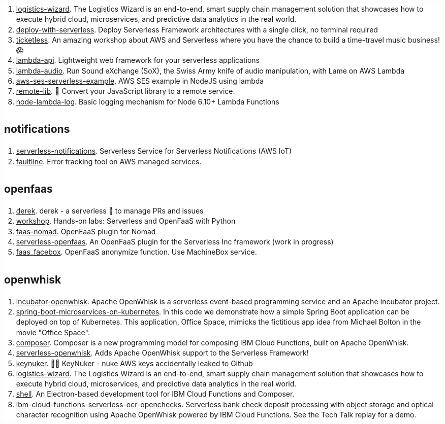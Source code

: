 1. [logistics-wizard](https://github.com/IBM-Cloud/logistics-wizard). The Logistics Wizard is an end-to-end, smart supply chain management solution that showcases how to execute hybrid cloud, microservices, and predictive data analytics in the real world.
1. [deploy-with-serverless](https://github.com/RafalWilinski/deploy-with-serverless). Deploy Serverless Framework architectures with a single click, no terminal required
1. [ticketless](https://github.com/lucpod/ticketless). An amazing workshop about AWS and Serverless where you have the chance to build a time-travel music business! 😱
1. [lambda-api](https://github.com/jeremydaly/lambda-api). Lightweight web framework for your serverless applications
1. [lambda-audio](https://github.com/stojanovic/lambda-audio). Run Sound eXchange (SoX), the Swiss Army knife of audio manipulation, with Lame on AWS Lambda
1. [aws-ses-serverless-example](https://github.com/lakshmantgld/aws-ses-serverless-example). AWS SES example in NodeJS using lambda
1. [remote-lib](https://github.com/remotelib/remote-lib). 💫 Convert your JavaScript library to a remote service.
1. [node-lambda-log](https://github.com/KyleRoss/node-lambda-log). Basic logging mechanism for Node 6.10+ Lambda Functions


## notifications

1. [serverless-notifications](https://github.com/zanon-io/serverless-notifications). Serverless Service for Serverless Notifications (AWS IoT)
1. [faultline](https://github.com/faultline/faultline). Error tracking tool on AWS managed services.


## openfaas

1. [derek](https://github.com/alexellis/derek). derek - a serverless :robot: to manage PRs and issues
1. [workshop](https://github.com/openfaas/workshop). Hands-on labs: Serverless and OpenFaaS with Python
1. [faas-nomad](https://github.com/hashicorp/faas-nomad). OpenFaaS plugin for Nomad
1. [serverless-openfaas](https://github.com/openfaas/serverless-openfaas). An OpenFaaS plugin for the Serverless Inc framework (work in progress)
1. [faas_facebox](https://github.com/Tofull/faas_facebox). OpenFaaS anonymize function. Use MachineBox service.


## openwhisk

1. [incubator-openwhisk](https://github.com/apache/incubator-openwhisk). Apache OpenWhisk is a serverless event-based programming service and an Apache Incubator project.
1. [spring-boot-microservices-on-kubernetes](https://github.com/IBM/spring-boot-microservices-on-kubernetes). In this code we demonstrate how a simple Spring Boot application can be deployed on top of Kubernetes. This application, Office Space, mimicks the fictitious app idea from Michael Bolton in the movie "Office Space".
1. [composer](https://github.com/ibm-functions/composer). Composer is a new programming model for composing IBM Cloud Functions, built on Apache OpenWhisk.
1. [serverless-openwhisk](https://github.com/serverless/serverless-openwhisk). Adds Apache OpenWhisk support to the Serverless Framework!
1. [keynuker](https://github.com/tleyden/keynuker). 🔐💥 KeyNuker - nuke AWS keys accidentally leaked to Github
1. [logistics-wizard](https://github.com/IBM-Cloud/logistics-wizard). The Logistics Wizard is an end-to-end, smart supply chain management solution that showcases how to execute hybrid cloud, microservices, and predictive data analytics in the real world.
1. [shell](https://github.com/ibm-functions/shell). An Electron-based development tool for IBM Cloud Functions and Composer.
1. [ibm-cloud-functions-serverless-ocr-openchecks](https://github.com/IBM/ibm-cloud-functions-serverless-ocr-openchecks). Serverless bank check deposit processing with object storage and optical character recognition using Apache OpenWhisk powered by IBM Cloud Functions. See the Tech Talk replay for a demo.